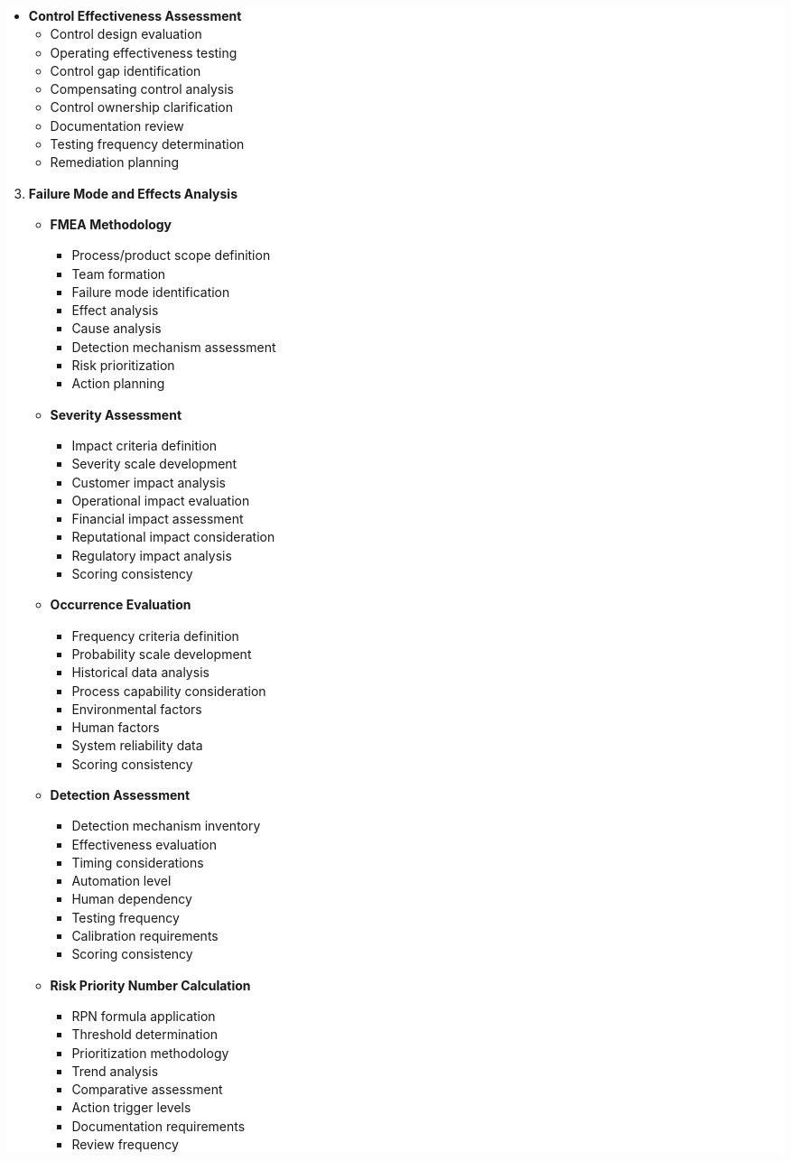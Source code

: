    - **Control Effectiveness Assessment**
     - Control design evaluation
     - Operating effectiveness testing
     - Control gap identification
     - Compensating control analysis
     - Control ownership clarification
     - Documentation review
     - Testing frequency determination
     - Remediation planning

3. **Failure Mode and Effects Analysis**
   - **FMEA Methodology**
     - Process/product scope definition
     - Team formation
     - Failure mode identification
     - Effect analysis
     - Cause analysis
     - Detection mechanism assessment
     - Risk prioritization
     - Action planning
   
   - **Severity Assessment**
     - Impact criteria definition
     - Severity scale development
     - Customer impact analysis
     - Operational impact evaluation
     - Financial impact assessment
     - Reputational impact consideration
     - Regulatory impact analysis
     - Scoring consistency

   - **Occurrence Evaluation**
     - Frequency criteria definition
     - Probability scale development
     - Historical data analysis
     - Process capability consideration
     - Environmental factors
     - Human factors
     - System reliability data
     - Scoring consistency

   - **Detection Assessment**
     - Detection mechanism inventory
     - Effectiveness evaluation
     - Timing considerations
     - Automation level
     - Human dependency
     - Testing frequency
     - Calibration requirements
     - Scoring consistency

   - **Risk Priority Number Calculation**
     - RPN formula application
     - Threshold determination
     - Prioritization methodology
     - Trend analysis
     - Comparative assessment
     - Action trigger levels
     - Documentation requirements
     - Review frequency
